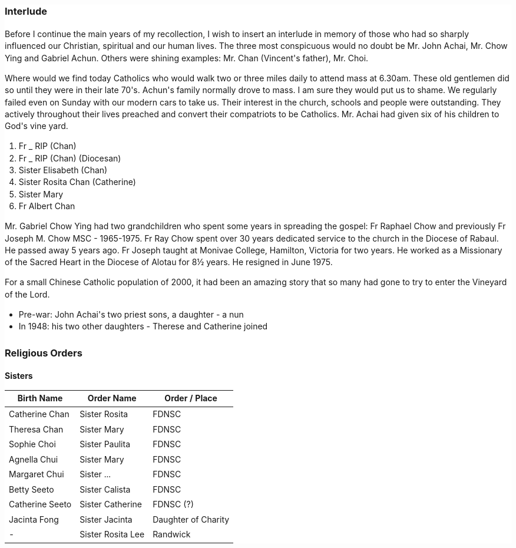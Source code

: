 ### Interlude

Before I continue the main years of my recollection, I wish to insert an interlude in memory of those who had so sharply influenced our Christian, spiritual and our human lives. The three most conspicuous would no doubt be Mr. John Achai, Mr. Chow Ying and Gabriel Achun. Others were shining examples: Mr. Chan (Vincent's father), Mr. Choi.

Where would we find today Catholics who would walk two or three miles daily to attend mass at 6.30am. These old gentlemen did so until they were in their late 70's. Achun's family normally drove to mass. I am sure they would put us to shame. We regularly failed even on Sunday with our modern cars to take us. Their interest in the church, schools and people were outstanding. They actively throughout their lives preached and convert their compatriots to be Catholics. Mr. Achai had given six of his children to God's vine yard.

1. Fr _ RIP (Chan)
2. Fr _ RIP (Chan) (Diocesan)
3. Sister Elisabeth (Chan)
4. Sister Rosita Chan (Catherine)
5. Sister Mary
6. Fr Albert Chan

Mr. Gabriel Chow Ying had two grandchildren who spent some years in spreading the gospel: Fr Raphael Chow and previously Fr Joseph M. Chow MSC - 1965-1975. Fr Ray Chow spent over 30 years dedicated service to the church in the Diocese of Rabaul. He passed away 5 years ago. Fr Joseph taught at Monivae College, Hamilton, Victoria for two years. He worked as a Missionary of the Sacred Heart in the Diocese of Alotau for 8½ years. He resigned in June 1975.

For a small Chinese Catholic population of 2000, it had been an amazing story that so many had gone to try to enter the Vineyard of the Lord.

- Pre-war: John Achai's two priest sons, a daughter - a nun
- In 1948: his two other daughters - Therese and Catherine joined

### Religious Orders

**Sisters**

| Birth Name      | Order Name        | Order / Place       |
| --------------- | ----------------- | ------------------- |
| Catherine Chan  | Sister Rosita     | FDNSC               |
| Theresa Chan    | Sister Mary       | FDNSC               |
| Sophie Choi     | Sister Paulita    | FDNSC               |
| Agnella Chui    | Sister Mary       | FDNSC               |
| Margaret Chui   | Sister ...        | FDNSC               |
| Betty Seeto     | Sister Calista    | FDNSC               |
| Catherine Seeto | Sister Catherine  | FDNSC (?)           |
| Jacinta Fong    | Sister Jacinta    | Daughter of Charity |
| -               | Sister Rosita Lee | Randwick                    |
